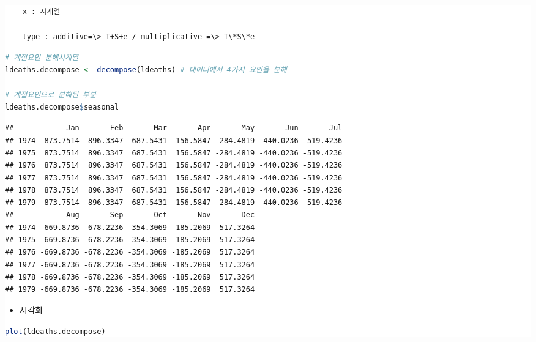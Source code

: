     -   x : 시계열

    -   type : additive=\> T+S+e / multiplicative =\> T\*S\*e

``` r
# 계절요인 분해시계열
ldeaths.decompose <- decompose(ldeaths) # 데이터에서 4가지 요인을 분해

# 계절요인으로 분해된 부분
ldeaths.decompose$seasonal
```

    ##            Jan       Feb       Mar       Apr       May       Jun       Jul
    ## 1974  873.7514  896.3347  687.5431  156.5847 -284.4819 -440.0236 -519.4236
    ## 1975  873.7514  896.3347  687.5431  156.5847 -284.4819 -440.0236 -519.4236
    ## 1976  873.7514  896.3347  687.5431  156.5847 -284.4819 -440.0236 -519.4236
    ## 1977  873.7514  896.3347  687.5431  156.5847 -284.4819 -440.0236 -519.4236
    ## 1978  873.7514  896.3347  687.5431  156.5847 -284.4819 -440.0236 -519.4236
    ## 1979  873.7514  896.3347  687.5431  156.5847 -284.4819 -440.0236 -519.4236
    ##            Aug       Sep       Oct       Nov       Dec
    ## 1974 -669.8736 -678.2236 -354.3069 -185.2069  517.3264
    ## 1975 -669.8736 -678.2236 -354.3069 -185.2069  517.3264
    ## 1976 -669.8736 -678.2236 -354.3069 -185.2069  517.3264
    ## 1977 -669.8736 -678.2236 -354.3069 -185.2069  517.3264
    ## 1978 -669.8736 -678.2236 -354.3069 -185.2069  517.3264
    ## 1979 -669.8736 -678.2236 -354.3069 -185.2069  517.3264

-   시각화

``` r
plot(ldeaths.decompose)
```
